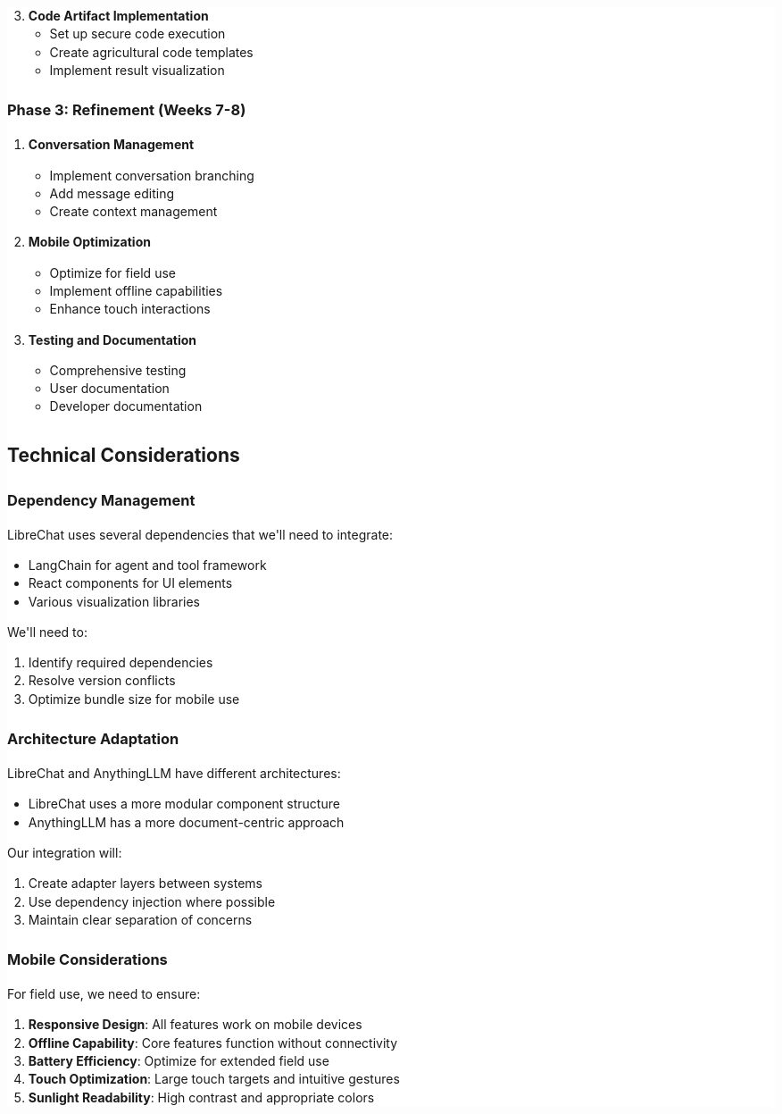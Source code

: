 3. **Code Artifact Implementation**
   - Set up secure code execution
   - Create agricultural code templates
   - Implement result visualization

### Phase 3: Refinement (Weeks 7-8)

1. **Conversation Management**
   - Implement conversation branching
   - Add message editing
   - Create context management

2. **Mobile Optimization**
   - Optimize for field use
   - Implement offline capabilities
   - Enhance touch interactions

3. **Testing and Documentation**
   - Comprehensive testing
   - User documentation
   - Developer documentation

## Technical Considerations

### Dependency Management

LibreChat uses several dependencies that we'll need to integrate:

- LangChain for agent and tool framework
- React components for UI elements
- Various visualization libraries

We'll need to:
1. Identify required dependencies
2. Resolve version conflicts
3. Optimize bundle size for mobile use

### Architecture Adaptation

LibreChat and AnythingLLM have different architectures:

- LibreChat uses a more modular component structure
- AnythingLLM has a more document-centric approach

Our integration will:
1. Create adapter layers between systems
2. Use dependency injection where possible
3. Maintain clear separation of concerns

### Mobile Considerations

For field use, we need to ensure:

1. **Responsive Design**: All features work on mobile devices
2. **Offline Capability**: Core features function without connectivity
3. **Battery Efficiency**: Optimize for extended field use
4. **Touch Optimization**: Large touch targets and intuitive gestures
5. **Sunlight Readability**: High contrast and appropriate colors

